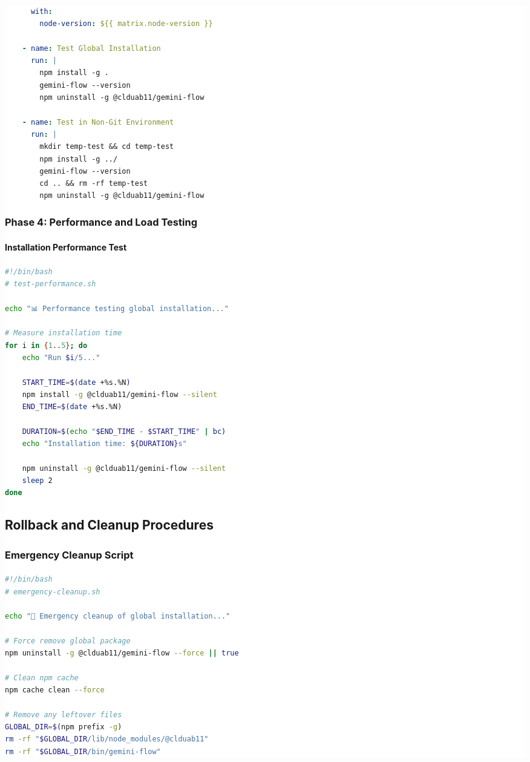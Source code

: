 ```yaml
      with:
        node-version: ${{ matrix.node-version }}
        
    - name: Test Global Installation
      run: |
        npm install -g .
        gemini-flow --version
        npm uninstall -g @clduab11/gemini-flow
        
    - name: Test in Non-Git Environment
      run: |
        mkdir temp-test && cd temp-test
        npm install -g ../
        gemini-flow --version
        cd .. && rm -rf temp-test
        npm uninstall -g @clduab11/gemini-flow
```

### Phase 4: Performance and Load Testing

#### Installation Performance Test
```bash
#!/bin/bash
# test-performance.sh

echo "📊 Performance testing global installation..."

# Measure installation time
for i in {1..5}; do
    echo "Run $i/5..."
    
    START_TIME=$(date +%s.%N)
    npm install -g @clduab11/gemini-flow --silent
    END_TIME=$(date +%s.%N)
    
    DURATION=$(echo "$END_TIME - $START_TIME" | bc)
    echo "Installation time: ${DURATION}s"
    
    npm uninstall -g @clduab11/gemini-flow --silent
    sleep 2
done
```

## Rollback and Cleanup Procedures

### Emergency Cleanup Script
```bash
#!/bin/bash
# emergency-cleanup.sh

echo "🧹 Emergency cleanup of global installation..."

# Force remove global package
npm uninstall -g @clduab11/gemini-flow --force || true

# Clean npm cache
npm cache clean --force

# Remove any leftover files
GLOBAL_DIR=$(npm prefix -g)
rm -rf "$GLOBAL_DIR/lib/node_modules/@clduab11"
rm -rf "$GLOBAL_DIR/bin/gemini-flow"
```